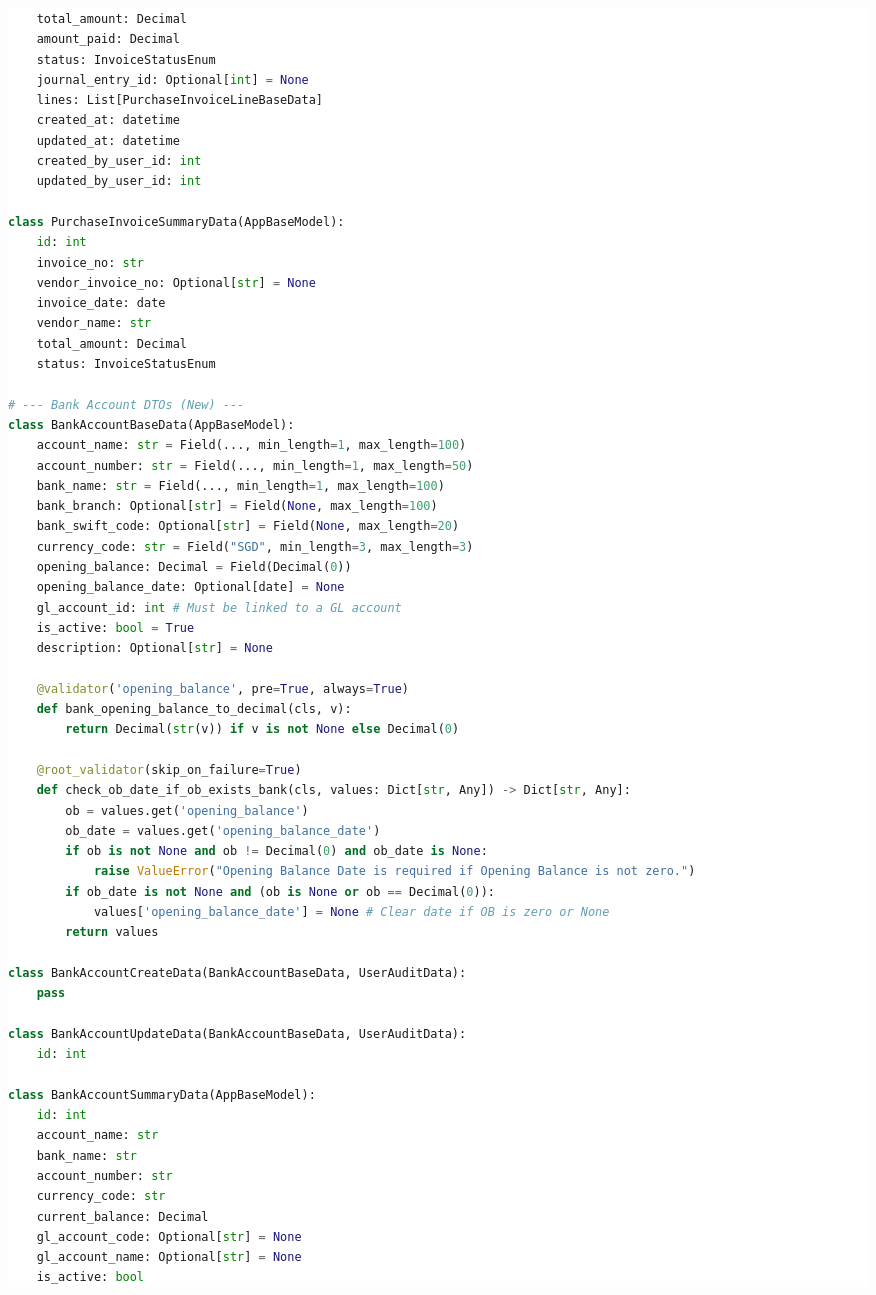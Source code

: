 ```python
    total_amount: Decimal
    amount_paid: Decimal
    status: InvoiceStatusEnum 
    journal_entry_id: Optional[int] = None
    lines: List[PurchaseInvoiceLineBaseData] 
    created_at: datetime
    updated_at: datetime
    created_by_user_id: int
    updated_by_user_id: int

class PurchaseInvoiceSummaryData(AppBaseModel): 
    id: int
    invoice_no: str 
    vendor_invoice_no: Optional[str] = None
    invoice_date: date
    vendor_name: str 
    total_amount: Decimal
    status: InvoiceStatusEnum

# --- Bank Account DTOs (New) ---
class BankAccountBaseData(AppBaseModel):
    account_name: str = Field(..., min_length=1, max_length=100)
    account_number: str = Field(..., min_length=1, max_length=50)
    bank_name: str = Field(..., min_length=1, max_length=100)
    bank_branch: Optional[str] = Field(None, max_length=100)
    bank_swift_code: Optional[str] = Field(None, max_length=20)
    currency_code: str = Field("SGD", min_length=3, max_length=3)
    opening_balance: Decimal = Field(Decimal(0))
    opening_balance_date: Optional[date] = None
    gl_account_id: int # Must be linked to a GL account
    is_active: bool = True
    description: Optional[str] = None

    @validator('opening_balance', pre=True, always=True)
    def bank_opening_balance_to_decimal(cls, v):
        return Decimal(str(v)) if v is not None else Decimal(0)

    @root_validator(skip_on_failure=True)
    def check_ob_date_if_ob_exists_bank(cls, values: Dict[str, Any]) -> Dict[str, Any]:
        ob = values.get('opening_balance')
        ob_date = values.get('opening_balance_date')
        if ob is not None and ob != Decimal(0) and ob_date is None:
            raise ValueError("Opening Balance Date is required if Opening Balance is not zero.")
        if ob_date is not None and (ob is None or ob == Decimal(0)):
            values['opening_balance_date'] = None # Clear date if OB is zero or None
        return values

class BankAccountCreateData(BankAccountBaseData, UserAuditData):
    pass

class BankAccountUpdateData(BankAccountBaseData, UserAuditData):
    id: int

class BankAccountSummaryData(AppBaseModel):
    id: int
    account_name: str
    bank_name: str
    account_number: str 
    currency_code: str
    current_balance: Decimal 
    gl_account_code: Optional[str] = None 
    gl_account_name: Optional[str] = None 
    is_active: bool
```
